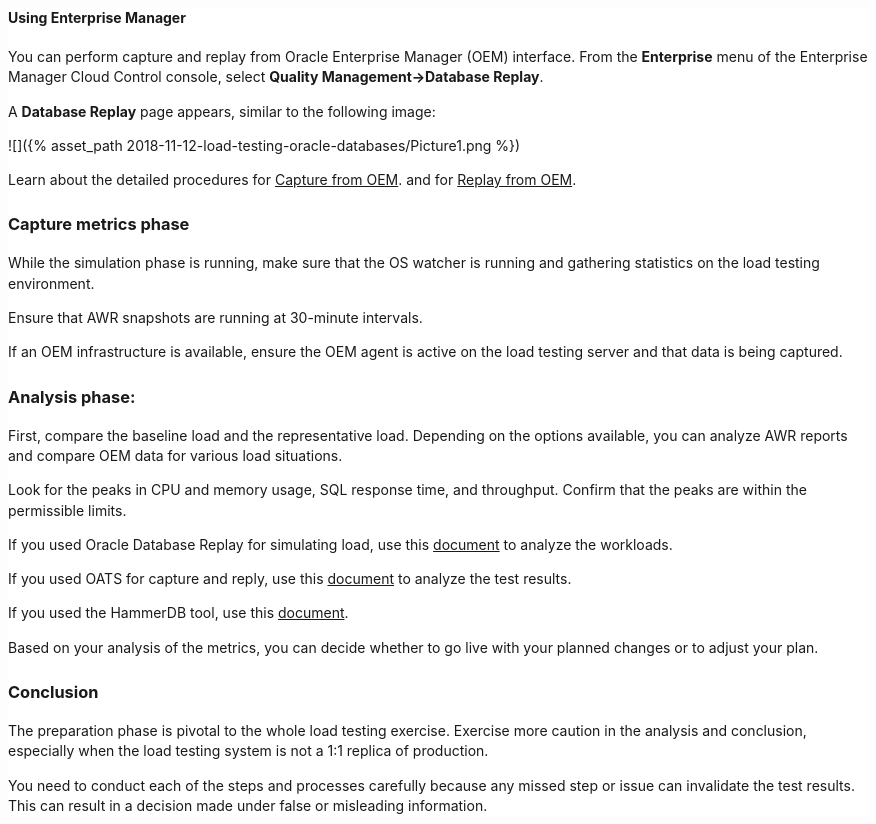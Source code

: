 #### Using Enterprise Manager

You can perform capture and replay from Oracle Enterprise Manager (OEM) interface.
From the **Enterprise** menu of the Enterprise Manager Cloud Control console,
select **Quality Management->Database Replay**.

A **Database Replay** page appears, similar to the following image:

![]({% asset_path 2018-11-12-load-testing-oracle-databases/Picture1.png %})

Learn about the detailed procedures for [Capture from OEM](https://docs.oracle.com/database/121/RATUG/GUID-1679DB12-B633-4021-A3B9-9CC6216D6681.htm#RATUG117).
and for [Replay from OEM](https://docs.oracle.com/database/121/RATUG/GUID-B97B7550-A947-45D0-A31B-636A6427DD86.htm#RATUG147).

### Capture metrics phase

While the simulation phase is running, make sure that the OS watcher is running
and gathering statistics on the load testing environment.

Ensure that AWR snapshots are running at 30-minute intervals.

If an OEM infrastructure is available, ensure the OEM agent is active on the
load testing server and that data is being captured.

### Analysis phase:

First, compare the baseline load and the representative load. Depending on the
options available, you can analyze AWR reports and compare OEM data for
various load situations.

Look for the peaks in CPU and memory usage, SQL response time, and throughput.
Confirm that the peaks are within the permissible limits.

If you used Oracle Database Replay for simulating load, use this
[document](https://docs.oracle.com/database/121/RATUG/GUID-3E9AA9F2-B37B-4E03-9E00-FEB0A141631E.htm#RATUG159)
to analyze the workloads.

If you used OATS for capture and reply, use this
[document](https://docs.oracle.com/cd/E25294_01/doc.920/e15484/oltchap6.htm#CEGEIEDF)
to analyze the test results.

If you used the HammerDB tool, use this [document](http://www.hammerdb.com/document.html).

Based on your analysis of the metrics, you can decide whether to go live with
your planned changes or to adjust your plan.

### Conclusion

The preparation phase is pivotal to the whole load testing exercise. Exercise
more caution in the analysis and conclusion, especially when the load testing
system is not a 1:1 replica of production.

You need to conduct each of the steps and processes carefully because any
missed step or issue can invalidate the test results. This can result in a
decision made under false or misleading information.
